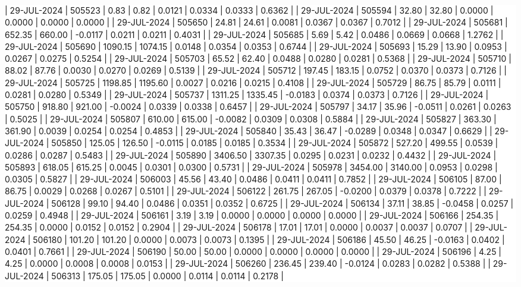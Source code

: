 | 29-JUL-2024 | 505523 | 0.83 | 0.82 | 0.0121 | 0.0334 | 0.0333 | 0.6362 |
| 29-JUL-2024 | 505594 | 32.80 | 32.80 | 0.0000 | 0.0000 | 0.0000 | 0.0000 |
| 29-JUL-2024 | 505650 | 24.81 | 24.61 | 0.0081 | 0.0367 | 0.0367 | 0.7012 |
| 29-JUL-2024 | 505681 | 652.35 | 660.00 | -0.0117 | 0.0211 | 0.0211 | 0.4031 |
| 29-JUL-2024 | 505685 | 5.69 | 5.42 | 0.0486 | 0.0669 | 0.0668 | 1.2762 |
| 29-JUL-2024 | 505690 | 1090.15 | 1074.15 | 0.0148 | 0.0354 | 0.0353 | 0.6744 |
| 29-JUL-2024 | 505693 | 15.29 | 13.90 | 0.0953 | 0.0267 | 0.0275 | 0.5254 |
| 29-JUL-2024 | 505703 | 65.52 | 62.40 | 0.0488 | 0.0280 | 0.0281 | 0.5368 |
| 29-JUL-2024 | 505710 | 88.02 | 87.76 | 0.0030 | 0.0270 | 0.0269 | 0.5139 |
| 29-JUL-2024 | 505712 | 197.45 | 183.15 | 0.0752 | 0.0370 | 0.0373 | 0.7126 |
| 29-JUL-2024 | 505725 | 1198.85 | 1195.60 | 0.0027 | 0.0216 | 0.0215 | 0.4108 |
| 29-JUL-2024 | 505729 | 86.75 | 85.79 | 0.0111 | 0.0281 | 0.0280 | 0.5349 |
| 29-JUL-2024 | 505737 | 1311.25 | 1335.45 | -0.0183 | 0.0374 | 0.0373 | 0.7126 |
| 29-JUL-2024 | 505750 | 918.80 | 921.00 | -0.0024 | 0.0339 | 0.0338 | 0.6457 |
| 29-JUL-2024 | 505797 | 34.17 | 35.96 | -0.0511 | 0.0261 | 0.0263 | 0.5025 |
| 29-JUL-2024 | 505807 | 610.00 | 615.00 | -0.0082 | 0.0309 | 0.0308 | 0.5884 |
| 29-JUL-2024 | 505827 | 363.30 | 361.90 | 0.0039 | 0.0254 | 0.0254 | 0.4853 |
| 29-JUL-2024 | 505840 | 35.43 | 36.47 | -0.0289 | 0.0348 | 0.0347 | 0.6629 |
| 29-JUL-2024 | 505850 | 125.05 | 126.50 | -0.0115 | 0.0185 | 0.0185 | 0.3534 |
| 29-JUL-2024 | 505872 | 527.20 | 499.55 | 0.0539 | 0.0286 | 0.0287 | 0.5483 |
| 29-JUL-2024 | 505890 | 3406.50 | 3307.35 | 0.0295 | 0.0231 | 0.0232 | 0.4432 |
| 29-JUL-2024 | 505893 | 618.05 | 615.25 | 0.0045 | 0.0301 | 0.0300 | 0.5731 |
| 29-JUL-2024 | 505978 | 3454.00 | 3140.00 | 0.0953 | 0.0298 | 0.0305 | 0.5827 |
| 29-JUL-2024 | 506003 | 45.56 | 43.40 | 0.0486 | 0.0411 | 0.0411 | 0.7852 |
| 29-JUL-2024 | 506105 | 87.00 | 86.75 | 0.0029 | 0.0268 | 0.0267 | 0.5101 |
| 29-JUL-2024 | 506122 | 261.75 | 267.05 | -0.0200 | 0.0379 | 0.0378 | 0.7222 |
| 29-JUL-2024 | 506128 | 99.10 | 94.40 | 0.0486 | 0.0351 | 0.0352 | 0.6725 |
| 29-JUL-2024 | 506134 | 37.11 | 38.85 | -0.0458 | 0.0257 | 0.0259 | 0.4948 |
| 29-JUL-2024 | 506161 | 3.19 | 3.19 | 0.0000 | 0.0000 | 0.0000 | 0.0000 |
| 29-JUL-2024 | 506166 | 254.35 | 254.35 | 0.0000 | 0.0152 | 0.0152 | 0.2904 |
| 29-JUL-2024 | 506178 | 17.01 | 17.01 | 0.0000 | 0.0037 | 0.0037 | 0.0707 |
| 29-JUL-2024 | 506180 | 101.20 | 101.20 | 0.0000 | 0.0073 | 0.0073 | 0.1395 |
| 29-JUL-2024 | 506186 | 45.50 | 46.25 | -0.0163 | 0.0402 | 0.0401 | 0.7661 |
| 29-JUL-2024 | 506190 | 50.00 | 50.00 | 0.0000 | 0.0000 | 0.0000 | 0.0000 |
| 29-JUL-2024 | 506196 | 4.25 | 4.25 | 0.0000 | 0.0008 | 0.0008 | 0.0153 |
| 29-JUL-2024 | 506260 | 236.45 | 239.40 | -0.0124 | 0.0283 | 0.0282 | 0.5388 |
| 29-JUL-2024 | 506313 | 175.05 | 175.05 | 0.0000 | 0.0114 | 0.0114 | 0.2178 |